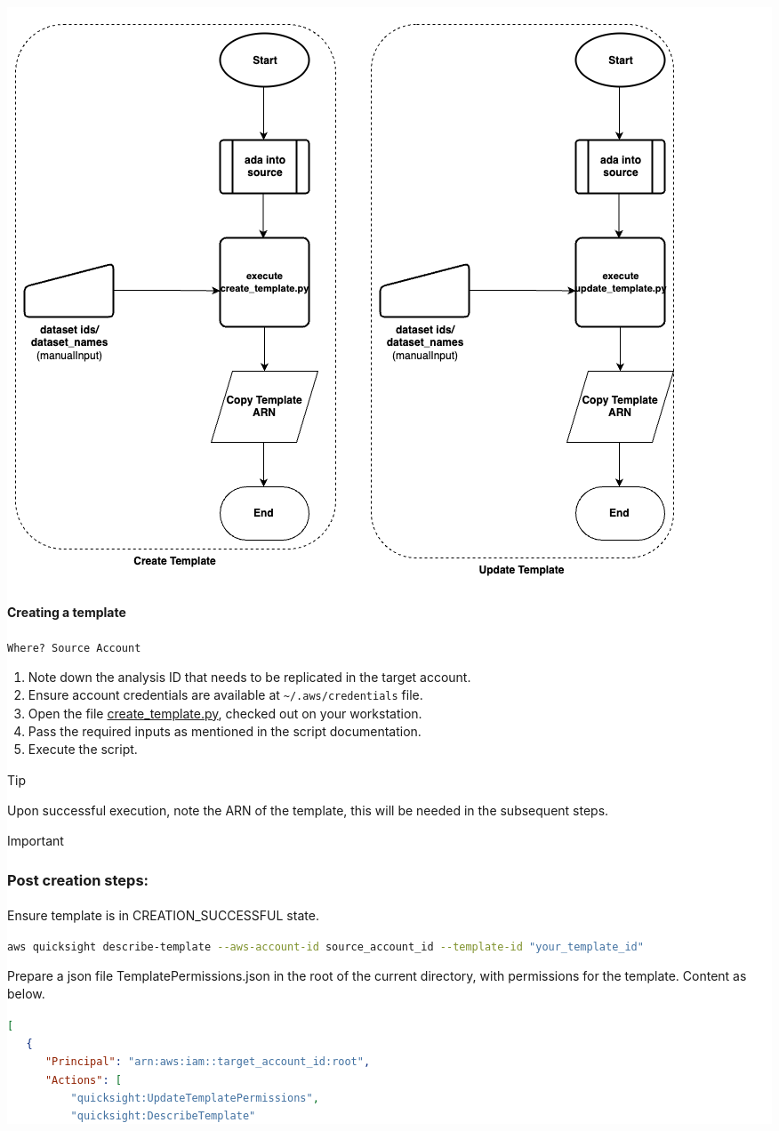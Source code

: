 ![QuickSight Template](images/qs_template.png)

#### Creating a template

`Where? Source Account`

1. Note down the analysis ID that needs to be replicated in the target account.
2. Ensure account credentials are available at `~/.aws/credentials` file.
3. Open the file [create_template.py](scripts/create_template.py), checked out on your workstation.
4. Pass the required inputs as mentioned in the script documentation.
5. Execute the script.

> [!TIP]  
> Upon successful execution, note the ARN of the template, this will be needed in the subsequent steps.

> [!IMPORTANT]  
> ### Post creation steps:  
> Ensure template is in CREATION_SUCCESSFUL state.  
> ```sh
> aws quicksight describe-template --aws-account-id source_account_id --template-id "your_template_id"  
> ```
> Prepare a json file TemplatePermissions.json in the root of the current directory, with permissions for the template. Content as below.  
>    
> ```json
> [  
>    {  
>       "Principal": "arn:aws:iam::target_account_id:root",  
>       "Actions": [
>           "quicksight:UpdateTemplatePermissions",
>           "quicksight:DescribeTemplate"